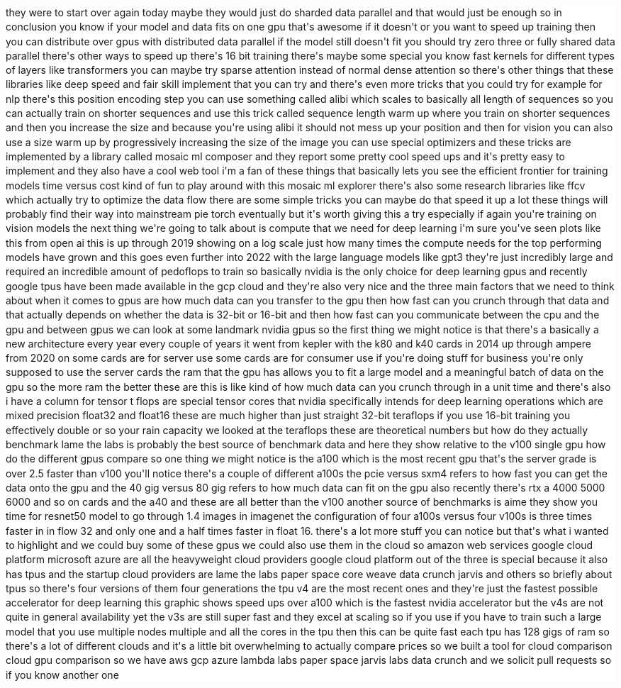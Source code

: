 they were to start over again today maybe they would just do sharded data parallel and that would just be enough so in conclusion you know if your model and data fits on one gpu that's awesome if it doesn't or you want to speed up training then you can distribute over gpus with distributed data parallel if the model still doesn't fit you should try zero three or fully shared data parallel there's other ways to speed up there's 16 bit training there's maybe some special you know fast kernels for different types of layers like transformers you can maybe try sparse attention instead of normal dense attention so there's other things that these libraries like deep speed and fair skill implement that you can try and there's even more tricks that you could try for example for nlp there's this position encoding step you can use something called alibi which scales to basically all length of sequences so you can actually train on shorter sequences and use this trick called sequence length warm up where you train on shorter sequences and then you increase the size and because you're using alibi it should not mess up your position and then for vision you can also use a size warm up by progressively increasing the size of the image you can use special optimizers and these tricks are implemented by a library called mosaic ml composer and they report some pretty cool speed ups and it's pretty easy to implement and they also have a cool web tool i'm a fan of these things that basically lets you see the efficient frontier for training models time versus cost kind of fun to play around with this mosaic ml explorer there's also some research libraries like ffcv which actually try to optimize the data flow there are some simple tricks you can maybe do that speed it up a lot these things will probably find their way into mainstream pie torch eventually but it's worth giving this a try especially if again you're training on vision models the next thing we're going to talk about is compute that we need for deep learning i'm sure you've seen plots like this from open ai this is up through 2019 showing on a log scale just how many times the compute needs for the top performing models have grown and this goes even further into 2022 with the large language models like gpt3 they're just incredibly large and required an incredible amount of pedoflops to train so basically nvidia is the only choice for deep learning gpus and recently google tpus have been made available in the gcp cloud and they're also very nice and the three main factors that we need to think about when it comes to gpus are how much data can you transfer to the gpu then how fast can you crunch through that data and that actually depends on whether the data is 32-bit or 16-bit and then how fast can you communicate between the cpu and the gpu and between gpus we can look at some landmark nvidia gpus so the first thing we might notice is that there's a basically a new architecture every year every couple of years it went from kepler with the k80 and k40 cards in 2014 up through ampere from 2020 on some cards are for server use some cards are for consumer use if you're doing stuff for business you're only supposed to use the server cards the ram that the gpu has allows you to fit a large model and a meaningful batch of data on the gpu so the more ram the better these are this is like kind of how much data can you crunch through in a unit time and there's also i have a column for tensor t flops are special tensor cores that nvidia specifically intends for deep learning operations which are mixed precision float32 and float16 these are much higher than just straight 32-bit teraflops if you use 16-bit training you effectively double or so your rain capacity we looked at the teraflops these are theoretical numbers but how do they actually benchmark lame the labs is probably the best source of benchmark data and here they show relative to the v100 single gpu how do the different gpus compare so one thing we might notice is the a100 which is the most recent gpu that's the server grade is over 2.5 faster than v100 you'll notice there's a couple of different a100s the pcie versus sxm4 refers to how fast you can get the data onto the gpu and the 40 gig versus 80 gig refers to how much data can fit on the gpu also recently there's rtx a 4000 5000 6000 and so on cards and the a40 and these are all better than the v100 another source of benchmarks is aime they show you time for resnet50 model to go through 1.4 images in imagenet the configuration of four a100s versus four v100s is three times faster in in flow 32 and only one and a half times faster in float 16. there's a lot more stuff you can notice but that's what i wanted to highlight and we could buy some of these gpus we could also use them in the cloud so amazon web services google cloud platform microsoft azure are all the heavyweight cloud providers google cloud platform out of the three is special because it also has tpus and the startup cloud providers are lame the labs paper space core weave data crunch jarvis and others so briefly about tpus so there's four versions of them four generations the tpu v4 are the most recent ones and they're just the fastest possible accelerator for deep learning this graphic shows speed ups over a100 which is the fastest nvidia accelerator but the v4s are not quite in general availability yet the v3s are still super fast and they excel at scaling so if you use if you have to train such a large model that you use multiple nodes multiple and all the cores in the tpu then this can be quite fast each tpu has 128 gigs of ram so there's a lot of different clouds and it's a little bit overwhelming to actually compare prices so we built a tool for cloud comparison cloud gpu comparison so we have aws gcp azure lambda labs paper space jarvis labs data crunch and we solicit pull requests so if you know another one